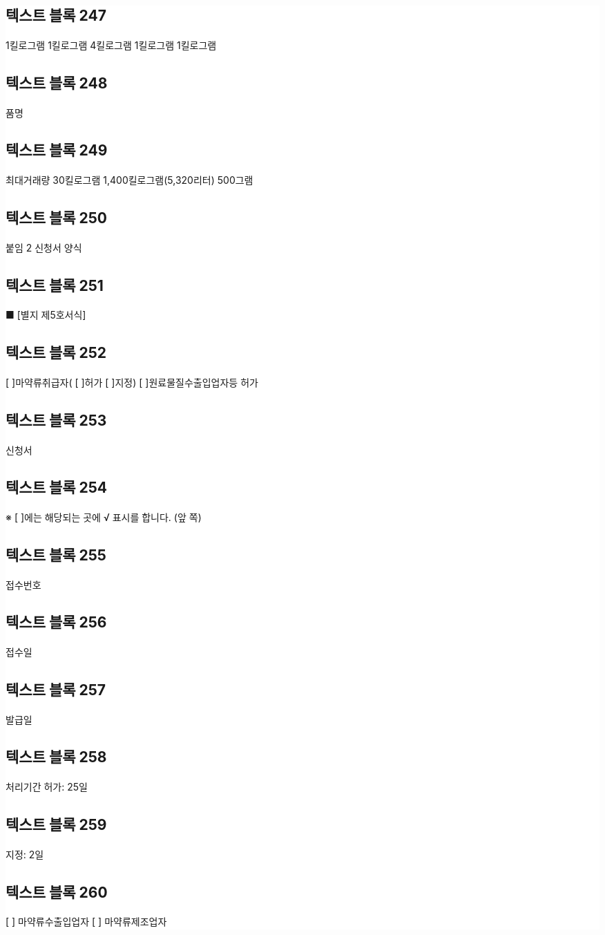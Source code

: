 ## 텍스트 블록 247
1킬로그램 1킬로그램 4킬로그램 1킬로그램 1킬로그램

## 텍스트 블록 248
품명

## 텍스트 블록 249
최대거래량 30킬로그램 1,400킬로그램(5,320리터) 500그램

## 텍스트 블록 250
붙임 2 신청서 양식

## 텍스트 블록 251
■ [별지 제5호서식]

## 텍스트 블록 252
[ ]마약류취급자( [ ]허가 [ ]지정) [ ]원료물질수출입업자등 허가

## 텍스트 블록 253
신청서

## 텍스트 블록 254
※ [ ]에는 해당되는 곳에 √ 표시를 합니다. (앞 쪽)

## 텍스트 블록 255
접수번호

## 텍스트 블록 256
접수일

## 텍스트 블록 257
발급일

## 텍스트 블록 258
처리기간 허가: 25일

## 텍스트 블록 259
지정: 2일

## 텍스트 블록 260
[ ] 마약류수출입업자 [ ] 마약류제조업자
